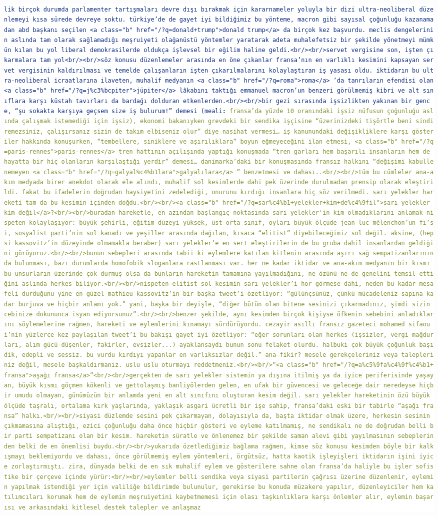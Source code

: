 ```yaml
lik birçok durumda parlamenter tartışmaları devre dışı bırakmak için kararnameler yoluyla bir dizi ultra-neoliberal düzenlemeyi kısa sürede devreye soktu. türkiye’de de gayet iyi bildiğimiz bu yönteme, macron gibi sayısal çoğunluğu kazanamadan abd başkanı seçilen <a class="b" href="/?q=donald+trump">donald trump</a> da birçok kez başvurdu. meclis dengelerinin aslında tam olarak sağlamadığı meşruiyeti olağanüstü yöntemler yaratarak adeta muhalefetsiz bir şekilde yönetmeyi mümkün kılan bu yol liberal demokrasilerde oldukça işlevsel bir eğilim haline geldi.<br/><br/>servet vergisine son, işten çıkarmalara tam yol<br/><br/>söz konusu düzenlemeler arasında en öne çıkanlar fransa’nın en varlıklı kesimini kapsayan servet vergisinin kaldırılması ve temelde çalışanların işten çıkarılmalarını kolaylaştıran iş yasası oldu. iktidarın bu ultra-neoliberal icraatlarına ilaveten, muhalif medyanın <a class="b" href="/?q=roma">roma</a> ’da tanrıların efendisi olan <a class="b" href="/?q=j%c3%bcpiter">jüpiter</a> lâkabını taktığı emmanuel macron’un benzeri görülmemiş kibri ve alt sınıflara karşı küstah tavırları da bardağı dolduran etkenlerden.<br/><br/>bir gezi sırasında işsizlikten yakınan bir gence, “şu sokakta karşıya geçsem size iş bulurum!” demesi (meali: fransa’da yüzde 10 oranındaki işsiz nüfusun çoğunluğu aslında çalışmak istemediği için işsiz), ekonomi bakanıyken grevdeki bir sendika işçisine “üzerinizdeki tişörtle beni sindiremezsiniz, çalışırsanız sizin de takım elbiseniz olur” diye nasihat vermesi… iş kanunundaki değişikliklere karşı gösteriler hakkında konuşurken, “tembellere, siniklere ve aşırılıklara” boyun eğmeyeceğini ilan etmesi, <a class="b" href="/?q=paris-rennes">paris-rennes</a> tren hattının açılışında yaptığı konuşmada “tren garları hem başarılı insanların hem de hayatta bir hiç olanların karşılaştığı yerdir” demesi… danimarka’daki bir konuşmasında fransız halkını “değişimi kabullenemeyen <a class="b" href="/?q=galyal%c4%b1lara">galyalılara</a> ” benzetmesi ve dahası..<br/><br/>tüm bu cümleler ana-akım medyada birer anekdot olarak ele alındı, muhalif sol kesimlerde dahi pek üzerinde durulmadan prensip olarak eleştirildi. fakat bu ifadelerin doğrudan haysiyetini zedelediği, onurunu kırdığı insanlara hiç söz verilmedi. sarı yelekler hareketi tam da bu kesimin içinden doğdu.<br/><br/><a class="b" href="/?q=sar%c4%b1+yelekler+kim+de%c4%9fil">sarı yelekler kim değil</a>?<br/><br/>buradan hareketle, en azından başlangıç noktasında sarı yelekler'in kim olmadıklarını anlamak nispeten kolaylaşıyor: büyük şehirli, eğitim düzeyi yüksek, üst-orta sınıf, oyları büyük ölçüde jean-luc mélenchon’un fı’si, sosyalist parti’nin sol kanadı ve yeşiller arasında dağılan, kısaca “elitist” diyebileceğimiz sol değil. aksine, (hepsi kassovitz’in düzeyinde olmamakla beraber) sarı yelekler’e en sert eleştirilerin de bu gruba dahil insanlardan geldiğini görüyoruz.<br/><br/>bunun sebepleri arasında tabii ki eylemlere katılan kitlenin arasında aşırı sağ sempatizanlarının da bulunması, bazı durumlarda homofobik sloganlara rastlanması var. her ne kadar iktidar ve ana-akım medyanın bir kısmı bu unsurların üzerinde çok durmuş olsa da bunların hareketin tamamına yayılmadığını, ne özünü ne de genelini temsil ettiğini aslında herkes biliyor.<br/><br/>nispeten elitist sol kesimin sarı yelekler’i hor görmese dahi, neden bu kadar mesafeli durduğunu yine en güzel mathieu kassovitz’in bir başka tweet’i özetliyor: “gülünçsünüz, çünkü mücadeleniz sapına kadar burjuva ve hiçbir anlamı yok.” yani, başka bir deyişle, “diğer bütün olan bitene sesinizi çıkarmadınız, şimdi sizin cebinize dokununca isyan ediyorsunuz”.<br/><br/>benzer şekilde, aynı kesimden birçok kişiyse öfkenin sebebini anladıklarını söylemelerine rağmen, hareketi ve eylemlerini kınamayı sürdürüyordu. cezayir asıllı fransız gazeteci mohamed sifaoui’nin yüzlerce kez paylaşılan tweet’i bu bakışı gayet iyi özetliyor: “eğer sorunları olan herkes (işsizler, vergi mağdurları, alım gücü düşenler, fakirler, evsizler...) ayaklansaydı bunun sonu felaket olurdu. halbuki çok büyük çoğunluk başı dik, edepli ve sessiz. bu vurdu kırdıyı yapanlar en varlıksızlar değil.” ana fikir? mesele gerekçeleriniz veya talepleriniz değil, mesele başkaldırmanız. uslu uslu oturmayı reddetmeniz.<br/><br/>“<a class="b" href="/?q=a%c5%9fa%c4%9f%c4%b1+fransa">aşağı fransa</a>”<br/><br/>gerçekten de sarı yelekler sistemin ya dışına itilmiş ya da iyice periferisinde yaşayan, büyük kısmı göçmen kökenli ve gettolaşmış banliyölerden gelen, en ufak bir güvencesi ve geleceğe dair neredeyse hiçbir umudu olmayan, günümüzün bir anlamda yeni en alt sınıfını oluşturan kesim değil. sarı yelekler hareketinin özü büyük ölçüde taşralı, ortalama kırk yaşlarında, yaklaşık asgari ücretli bir işe sahip, fransa’daki eski bir tabirle “aşağı fransa” halkı.<br/><br/>siyasi düzlemde sesini pek çıkarmayan, dolayısıyla da, başta iktidar olmak üzere, herkesin sesinin çıkmamasına alıştığı, ezici çoğunluğu daha önce hiçbir gösteri ve eyleme katılmamış, ne sendikalı ne de doğrudan belli bir parti sempatizanı olan bir kesim. hareketin süratle ve önlenemez bir şekilde saman alevi gibi yayılmasının sebeplerinden belki de en önemlisi buydu.<br/><br/>yukarıda özetlediğimiz bağlama rağmen, kimse söz konusu kesimden böyle bir kalkışmayı beklemiyordu ve dahası, önce görülmemiş eylem yöntemleri, örgütsüz, hatta kaotik işleyişleri iktidarın işini iyice zorlaştırmıştı. zira, dünyada belki de en sık muhalif eylem ve gösterilere sahne olan fransa’da haliyle bu işler sofistike bir çerçeve içinde yürür:<br/><br/>eylemler belli sendika veya siyasi partilerin çağrısı üzerine düzenlenir, eylemin yapılmak istendiği yer için valiliğe bildirimde bulunulur, gerekirse bu konuda müzakere yapılır, düzenleyiciler hem katılımcıları korumak hem de eylemin meşruiyetini kaybetmemesi için olası taşkınlıklara karşı önlemler alır, eylemin başarısı ve arkasındaki kitlesel destek talepler ve anlaşmaz
```